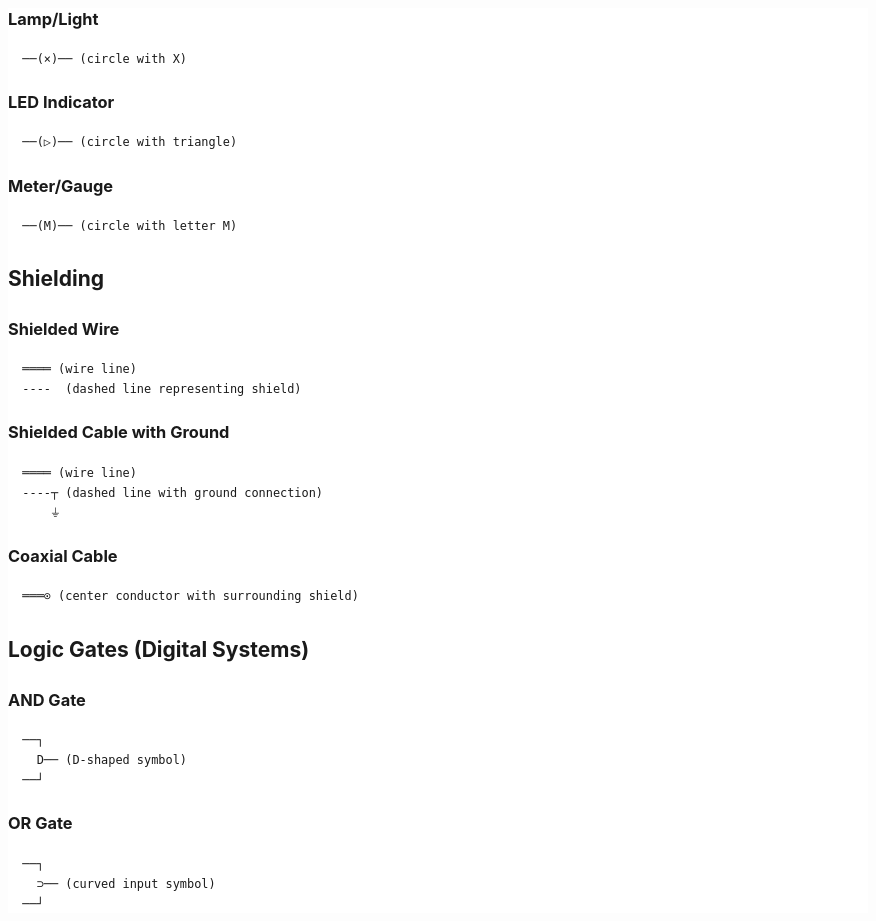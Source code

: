 ### Lamp/Light
```
  ──(×)── (circle with X)
```

### LED Indicator
```
  ──(▷)── (circle with triangle)
```

### Meter/Gauge
```
  ──(M)── (circle with letter M)
```

## Shielding

### Shielded Wire
```
  ════ (wire line)
  ----  (dashed line representing shield)
```

### Shielded Cable with Ground
```
  ════ (wire line)
  ----┬ (dashed line with ground connection)
      ⏚
```

### Coaxial Cable
```
  ═══⊙ (center conductor with surrounding shield)
```

## Logic Gates (Digital Systems)

### AND Gate
```
  ──┐
    D── (D-shaped symbol)
  ──┘
```

### OR Gate
```
  ──┐
    ⊃── (curved input symbol)
  ──┘
```
